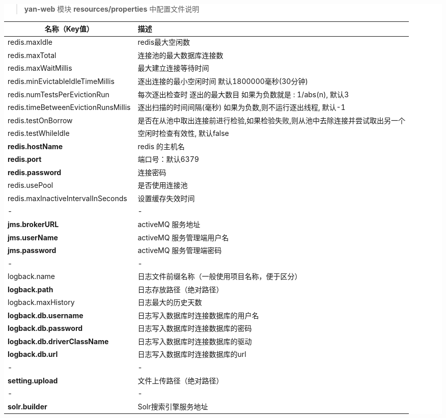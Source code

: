 > **yan-web** 模块 **resources/properties** 中配置文件说明

| 名称（Key值）| 描述 |
| --- | :--- |
| redis.maxIdle | redis最大空闲数 |
| redis.maxTotal | 连接池的最大数据库连接数 |
| redis.maxWaitMillis | 最大建立连接等待时间 |
| redis.minEvictableIdleTimeMillis | 逐出连接的最小空闲时间 默认1800000毫秒(30分钟) |
| redis.numTestsPerEvictionRun | 每次逐出检查时 逐出的最大数目 如果为负数就是 : 1/abs(n), 默认3 |
| redis.timeBetweenEvictionRunsMillis | 逐出扫描的时间间隔(毫秒) 如果为负数,则不运行逐出线程, 默认-1 |
| redis.testOnBorrow | 是否在从池中取出连接前进行检验,如果检验失败,则从池中去除连接并尝试取出另一个  |
| redis.testWhileIdle | 空闲时检查有效性, 默认false  |
| **redis.hostName** | redis 的主机名 |
| **redis.port** | 端口号：默认6379 |
| **redis.password** | 连接密码 |
| redis.usePool | 是否使用连接池 |
| redis.maxInactiveIntervalInSeconds | 设置缓存失效时间 |
|- |- |
| **jms.brokerURL** | activeMQ 服务地址 |
| **jms.userName** | activeMQ 服务管理端用户名 |
| **jms.password** | activeMQ 服务管理端密码 |
|- |- |
| logback.name | 日志文件前缀名称（一般使用项目名称，便于区分） |
| **logback.path** | 日志存放路径（绝对路径） |
| logback.maxHistory | 日志最大的历史天数 |
| **logback.db.username** | 日志写入数据库时连接数据库的用户名 |
| **logback.db.password** | 日志写入数据库时连接数据库的密码 |
| **logback.db.driverClassName** | 日志写入数据库时连接数据库的驱动 |
| **logback.db.url** | 日志写入数据库时连接数据库的url |
|- |- |
| **setting.upload** | 文件上传路径（绝对路径） |
|- |- |
| **solr.builder** | Solr搜索引擎服务地址 |
